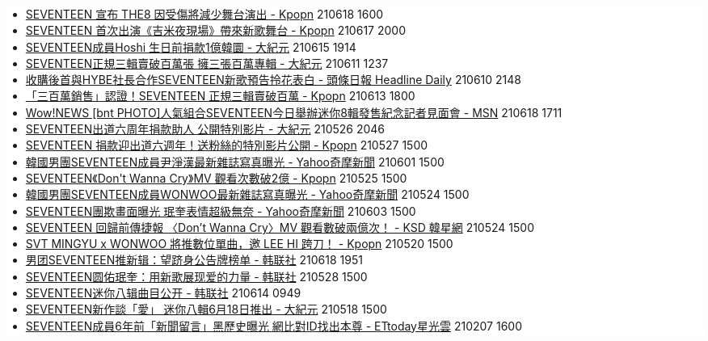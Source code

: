 
- [SEVENTEEN 宣布 THE8 因受傷將減少舞台演出 - Kpopn](https://www.kpopn.com/2021/06/18/seventeen-the8-to-minimize-participation-in-performances-for-upcoming-comeback-due-to-injury "SEVENTEEN 宣布 THE8 因受傷將減少舞台演出 - Kpopn") 210618 1600
- [SEVENTEEN 首次出演《吉米夜現場》帶來新歌舞台 - Kpopn](https://www.kpopn.com/2021/06/17/seventeen-to-perform-on-jimmy-kimmel-live-for-first-time "SEVENTEEN 首次出演《吉米夜現場》帶來新歌舞台 - Kpopn") 210617 2000
- [SEVENTEEN成員Hoshi 生日前捐款1億韓圜 - 大紀元](https://www.epochtimes.com/b5/21/6/15/n13023242.htm "SEVENTEEN成員Hoshi 生日前捐款1億韓圜 - 大紀元") 210615 1914
- [SEVENTEEN正規三輯賣破百萬張 擁三張百萬專輯 - 大紀元](https://www.epochtimes.com/b5/21/6/11/n13014412.htm "SEVENTEEN正規三輯賣破百萬張 擁三張百萬專輯 - 大紀元") 210611 1237
- [收購後首與HYBE社長合作SEVENTEEN新歌預告拎花表白 - 頭條日報 Headline Daily](https://hd.stheadline.com/life/ent/realtime/2096148/%E5%8D%B3%E6%99%82-%E5%A8%9B%E6%A8%82-%E6%94%B6%E8%B3%BC%E5%BE%8C%E9%A6%96%E8%88%87HYBE%E7%A4%BE%E9%95%B7%E5%90%88%E4%BD%9C-SEVENTEEN%E6%96%B0%E6%AD%8C%E9%A0%90%E5%91%8A%E6%8B%8E%E8%8A%B1%E8%A1%A8%E7%99%BD "收購後首與HYBE社長合作SEVENTEEN新歌預告拎花表白 - 頭條日報 Headline Daily") 210610 2148
- [「三百萬銷售」認證！SEVENTEEN 正規三輯賣破百萬 - Kpopn](https://www.kpopn.com/2021/06/13/seventeen-full-3rd-album-an-ode-triple-million-seller-certification "「三百萬銷售」認證！SEVENTEEN 正規三輯賣破百萬 - Kpopn") 210613 1800
- [Wow!NEWS [bnt PHOTO]人氣組合SEVENTEEN今日舉辦迷你8輯發售紀念記者見面會 - MSN](https://www.msn.com/zh-tw/entertainment/news/bnt-photo-%E4%BA%BA%E6%B0%A3%E7%B5%84%E5%90%88seventeen%E4%BB%8A%E6%97%A5%E8%88%89%E8%BE%A6-%E8%BF%B7%E4%BD%A08%E8%BC%AF%E7%99%BC%E5%94%AE%E7%B4%80%E5%BF%B5%E8%A8%98%E8%80%85%E8%A6%8B%E9%9D%A2%E6%9C%83/ar-AALaXyh?li=BBqj0iS "Wow!NEWS [bnt PHOTO]人氣組合SEVENTEEN今日舉辦迷你8輯發售紀念記者見面會 - MSN") 210618 1711
- [SEVENTEEN出道六周年捐款助人 公開特別影片 - 大紀元](https://www.epochtimes.com/b5/21/5/26/n12975923.htm "SEVENTEEN出道六周年捐款助人 公開特別影片 - 大紀元") 210526 2046
- [SEVENTEEN 捐款迎出道六週年！送粉絲的特別影片公開 - Kpopn](https://www.kpopn.com/2021/05/27/seventeen-donating-celebrate-6th-anniversary-of-debut-and-for-fans-special-video "SEVENTEEN 捐款迎出道六週年！送粉絲的特別影片公開 - Kpopn") 210527 1500
- [韓國男團SEVENTEEN成員尹淨漢最新雜誌寫真曝光 - Yahoo奇摩新聞](https://tw.news.yahoo.com/%E9%9F%93%E5%9C%8B%E7%94%B7%E5%9C%98seventeen%E6%88%90%E5%93%A1%E5%B0%B9%E6%B7%A8%E6%BC%A2%E6%9C%80%E6%96%B0%E9%9B%9C%E8%AA%8C%E5%AF%AB%E7%9C%9F%E6%9B%9D%E5%85%89-095138872.html "韓國男團SEVENTEEN成員尹淨漢最新雜誌寫真曝光 - Yahoo奇摩新聞") 210601 1500
- [SEVENTEEN《Don't Wanna Cry》MV 觀看次數破2億 - Kpopn](https://www.kpopn.com/2021/05/25/seventeen-dont-wanna-cry-becomes-their-1st-mv-to-hit-200-million-views "SEVENTEEN《Don't Wanna Cry》MV 觀看次數破2億 - Kpopn") 210525 1500
- [韓國男團SEVENTEEN成員WONWOO最新雜誌寫真曝光 - Yahoo奇摩新聞](https://tw.news.yahoo.com/%E9%9F%93%E5%9C%8B%E7%94%B7%E5%9C%98seventeen%E6%88%90%E5%93%A1wonwoo%E6%9C%80%E6%96%B0%E9%9B%9C%E8%AA%8C%E5%AF%AB%E7%9C%9F%E6%9B%9D%E5%85%89-093309057.html "韓國男團SEVENTEEN成員WONWOO最新雜誌寫真曝光 - Yahoo奇摩新聞") 210524 1500
- [SEVENTEEN團欺畫面曝光 珉奎表情超級無奈 - Yahoo奇摩新聞](https://tw.news.yahoo.com/seventeen%E5%9C%98%E6%AC%BA%E7%95%AB%E9%9D%A2%E6%9B%9D%E5%85%89-%E7%8F%89%E5%A5%8E%E8%A1%A8%E6%83%85%E8%B6%85%E7%B4%9A%E7%84%A1%E5%A5%88-085120903.html "SEVENTEEN團欺畫面曝光 珉奎表情超級無奈 - Yahoo奇摩新聞") 210603 1500
- [SEVENTEEN 回歸前傳捷報 〈Don’t Wanna Cry〉MV 觀看數破兩億次！ - KSD 韓星網](https://www.koreastardaily.com/tc/news/135656 "SEVENTEEN 回歸前傳捷報 〈Don’t Wanna Cry〉MV 觀看數破兩億次！ - KSD 韓星網") 210524 1500
- [SVT MINGYU x WONWOO 將推數位單曲，邀 LEE HI 跨刀！ - Kpopn](https://www.kpopn.com/2021/05/20/seventeen-mingyu-wonwoo-digital-single-lee-hi-feature "SVT MINGYU x WONWOO 將推數位單曲，邀 LEE HI 跨刀！ - Kpopn") 210520 1500
- [男团SEVENTEEN推新辑：望跻身公告牌榜单 - 韩联社](https://cn.yna.co.kr/view/ACK20210618007400881 "男团SEVENTEEN推新辑：望跻身公告牌榜单 - 韩联社") 210618 1951
- [SEVENTEEN圆佑珉奎：用新歌展现爱的力量 - 韩联社](https://cn.yna.co.kr/view/ACK20210528006000881 "SEVENTEEN圆佑珉奎：用新歌展现爱的力量 - 韩联社") 210528 1500
- [SEVENTEEN迷你八辑曲目公开 - 韩联社](https://cn.yna.co.kr/view/ACK20210614002400881 "SEVENTEEN迷你八辑曲目公开 - 韩联社") 210614 0949
- [SEVENTEEN新作談「愛」 迷你八輯6月18日推出 - 大紀元](https://www.epochtimes.com/b5/21/5/18/n12957117.htm "SEVENTEEN新作談「愛」 迷你八輯6月18日推出 - 大紀元") 210518 1500
- [SEVENTEEN成員6年前「新聞留言」黑歷史曝光 網比對ID找出本尊 - ETtoday星光雲](https://star.ettoday.net/news/1916483 "SEVENTEEN成員6年前「新聞留言」黑歷史曝光 網比對ID找出本尊 - ETtoday星光雲") 210207 1600
